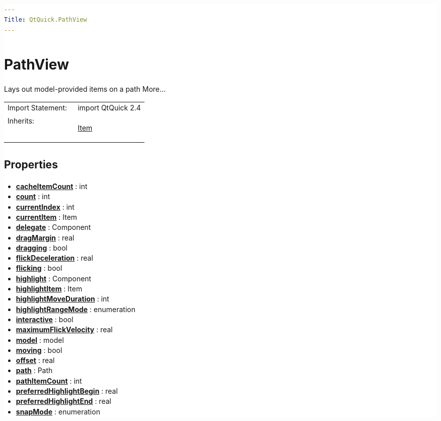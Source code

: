 ```yaml
---
Title: QtQuick.PathView
---
```

        
PathView
========

<span class="subtitle"></span>
Lays out model-provided items on a path More...

<table>
<colgroup>
<col width="50%" />
<col width="50%" />
</colgroup>
<tbody>
<tr class="odd">
<td>Import Statement:</td>
<td>import QtQuick 2.4</td>
</tr>
<tr class="even">
<td>Inherits:</td>
<td><p><a href="QtQuick.Item.md">Item</a></p></td>
</tr>
</tbody>
</table>

<span id="properties"></span>
Properties
----------

-   ****[cacheItemCount](#cacheItemCount-prop)**** : int
-   ****[count](#count-prop)**** : int
-   ****[currentIndex](#currentIndex-prop)**** : int
-   ****[currentItem](#currentItem-prop)**** : Item
-   ****[delegate](#delegate-prop)**** : Component
-   ****[dragMargin](#dragMargin-prop)**** : real
-   ****[dragging](#dragging-prop)**** : bool
-   ****[flickDeceleration](#flickDeceleration-prop)**** : real
-   ****[flicking](#flicking-prop)**** : bool
-   ****[highlight](#highlight-prop)**** : Component
-   ****[highlightItem](#highlightItem-prop)**** : Item
-   ****[highlightMoveDuration](#highlightMoveDuration-prop)**** : int
-   ****[highlightRangeMode](#highlightRangeMode-prop)**** : enumeration
-   ****[interactive](#interactive-prop)**** : bool
-   ****[maximumFlickVelocity](#maximumFlickVelocity-prop)**** : real
-   ****[model](#model-prop)**** : model
-   ****[moving](#moving-prop)**** : bool
-   ****[offset](#offset-prop)**** : real
-   ****[path](#path-prop)**** : Path
-   ****[pathItemCount](#pathItemCount-prop)**** : int
-   ****[preferredHighlightBegin](#preferredHighlightBegin-prop)**** : real
-   ****[preferredHighlightEnd](#preferredHighlightEnd-prop)**** : real
-   ****[snapMode](#snapMode-prop)**** : enumeration
